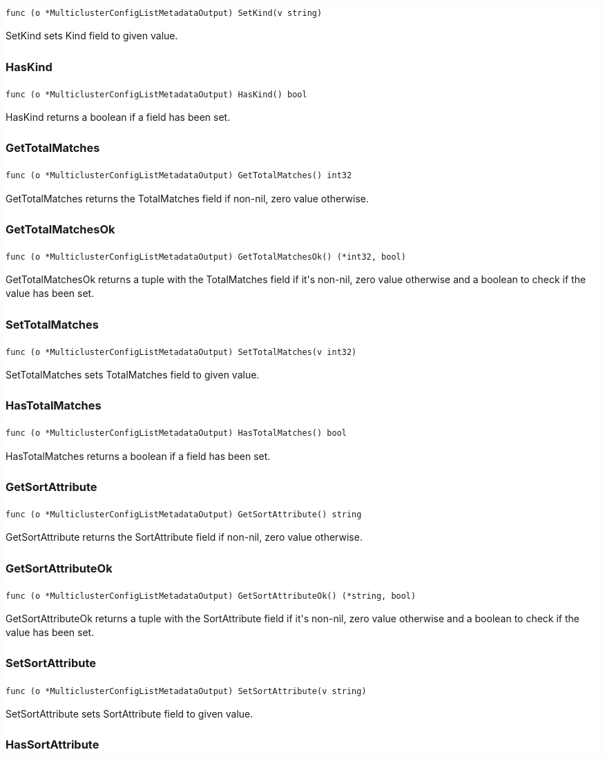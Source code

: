 `func (o *MulticlusterConfigListMetadataOutput) SetKind(v string)`

SetKind sets Kind field to given value.

### HasKind

`func (o *MulticlusterConfigListMetadataOutput) HasKind() bool`

HasKind returns a boolean if a field has been set.

### GetTotalMatches

`func (o *MulticlusterConfigListMetadataOutput) GetTotalMatches() int32`

GetTotalMatches returns the TotalMatches field if non-nil, zero value otherwise.

### GetTotalMatchesOk

`func (o *MulticlusterConfigListMetadataOutput) GetTotalMatchesOk() (*int32, bool)`

GetTotalMatchesOk returns a tuple with the TotalMatches field if it's non-nil, zero value otherwise
and a boolean to check if the value has been set.

### SetTotalMatches

`func (o *MulticlusterConfigListMetadataOutput) SetTotalMatches(v int32)`

SetTotalMatches sets TotalMatches field to given value.

### HasTotalMatches

`func (o *MulticlusterConfigListMetadataOutput) HasTotalMatches() bool`

HasTotalMatches returns a boolean if a field has been set.

### GetSortAttribute

`func (o *MulticlusterConfigListMetadataOutput) GetSortAttribute() string`

GetSortAttribute returns the SortAttribute field if non-nil, zero value otherwise.

### GetSortAttributeOk

`func (o *MulticlusterConfigListMetadataOutput) GetSortAttributeOk() (*string, bool)`

GetSortAttributeOk returns a tuple with the SortAttribute field if it's non-nil, zero value otherwise
and a boolean to check if the value has been set.

### SetSortAttribute

`func (o *MulticlusterConfigListMetadataOutput) SetSortAttribute(v string)`

SetSortAttribute sets SortAttribute field to given value.

### HasSortAttribute
